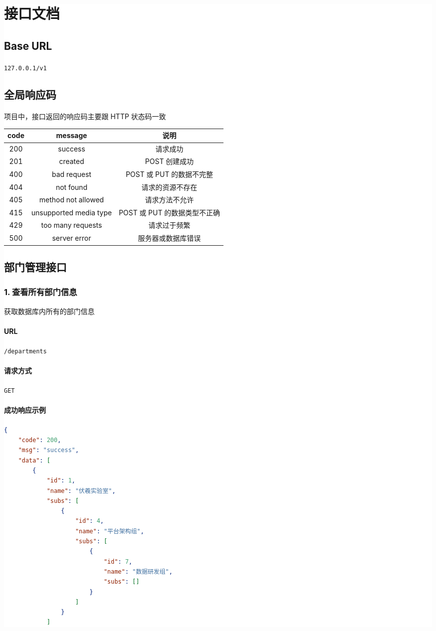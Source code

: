 # 接口文档

## Base URL

`127.0.0.1/v1`

## 全局响应码

项目中，接口返回的响应码主要跟 HTTP 状态码一致

| code |        message         |             说明             |
| :--: | :--------------------: | :--------------------------: |
| 200  |        success         |           请求成功           |
| 201  |        created         |        POST 创建成功         |
| 400  |      bad request       |   POST 或 PUT 的数据不完整   |
| 404  |       not found        |       请求的资源不存在       |
| 405  |   method not allowed   |        请求方法不允许        |
| 415  | unsupported media type | POST 或 PUT 的数据类型不正确 |
| 429  |   too many requests    |         请求过于频繁         |
| 500  |      server error      |      服务器或数据库错误      |

## 部门管理接口

### 1. 查看所有部门信息

获取数据库内所有的部门信息

#### URL

 `/departments`

#### 请求方式

`GET`

#### 成功响应示例

```json
{
	"code": 200,
	"msg": "success",
	"data": [
		{
			"id": 1,
			"name": "伏羲实验室",
			"subs": [
				{
					"id": 4,
					"name": "平台架构组",
					"subs": [
						{
							"id": 7,
							"name": "数据研发组",
							"subs": []
						}
					]
				}
			]
```